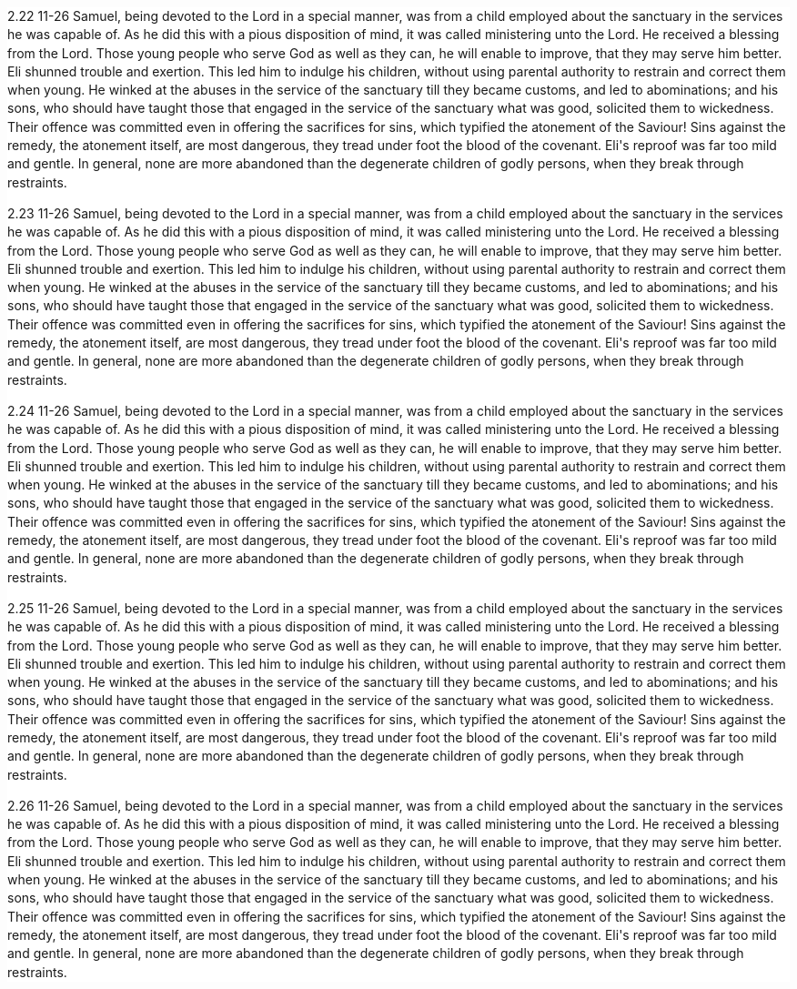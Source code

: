 2.22 11-26 Samuel, being devoted to the Lord in a special manner, was from a child employed about the sanctuary in the services he was capable of. As he did this with a pious disposition of mind, it was called ministering unto the Lord. He received a blessing from the Lord. Those young people who serve God as well as they can, he will enable to improve, that they may serve him better. Eli shunned trouble and exertion. This led him to indulge his children, without using parental authority to restrain and correct them when young. He winked at the abuses in the service of the sanctuary till they became customs, and led to abominations; and his sons, who should have taught those that engaged in the service of the sanctuary what was good, solicited them to wickedness. Their offence was committed even in offering the sacrifices for sins, which typified the atonement of the Saviour! Sins against the remedy, the atonement itself, are most dangerous, they tread under foot the blood of the covenant. Eli's reproof was far too mild and gentle. In general, none are more abandoned than the degenerate children of godly persons, when they break through restraints.

2.23 11-26 Samuel, being devoted to the Lord in a special manner, was from a child employed about the sanctuary in the services he was capable of. As he did this with a pious disposition of mind, it was called ministering unto the Lord. He received a blessing from the Lord. Those young people who serve God as well as they can, he will enable to improve, that they may serve him better. Eli shunned trouble and exertion. This led him to indulge his children, without using parental authority to restrain and correct them when young. He winked at the abuses in the service of the sanctuary till they became customs, and led to abominations; and his sons, who should have taught those that engaged in the service of the sanctuary what was good, solicited them to wickedness. Their offence was committed even in offering the sacrifices for sins, which typified the atonement of the Saviour! Sins against the remedy, the atonement itself, are most dangerous, they tread under foot the blood of the covenant. Eli's reproof was far too mild and gentle. In general, none are more abandoned than the degenerate children of godly persons, when they break through restraints.

2.24 11-26 Samuel, being devoted to the Lord in a special manner, was from a child employed about the sanctuary in the services he was capable of. As he did this with a pious disposition of mind, it was called ministering unto the Lord. He received a blessing from the Lord. Those young people who serve God as well as they can, he will enable to improve, that they may serve him better. Eli shunned trouble and exertion. This led him to indulge his children, without using parental authority to restrain and correct them when young. He winked at the abuses in the service of the sanctuary till they became customs, and led to abominations; and his sons, who should have taught those that engaged in the service of the sanctuary what was good, solicited them to wickedness. Their offence was committed even in offering the sacrifices for sins, which typified the atonement of the Saviour! Sins against the remedy, the atonement itself, are most dangerous, they tread under foot the blood of the covenant. Eli's reproof was far too mild and gentle. In general, none are more abandoned than the degenerate children of godly persons, when they break through restraints.

2.25 11-26 Samuel, being devoted to the Lord in a special manner, was from a child employed about the sanctuary in the services he was capable of. As he did this with a pious disposition of mind, it was called ministering unto the Lord. He received a blessing from the Lord. Those young people who serve God as well as they can, he will enable to improve, that they may serve him better. Eli shunned trouble and exertion. This led him to indulge his children, without using parental authority to restrain and correct them when young. He winked at the abuses in the service of the sanctuary till they became customs, and led to abominations; and his sons, who should have taught those that engaged in the service of the sanctuary what was good, solicited them to wickedness. Their offence was committed even in offering the sacrifices for sins, which typified the atonement of the Saviour! Sins against the remedy, the atonement itself, are most dangerous, they tread under foot the blood of the covenant. Eli's reproof was far too mild and gentle. In general, none are more abandoned than the degenerate children of godly persons, when they break through restraints.

2.26 11-26 Samuel, being devoted to the Lord in a special manner, was from a child employed about the sanctuary in the services he was capable of. As he did this with a pious disposition of mind, it was called ministering unto the Lord. He received a blessing from the Lord. Those young people who serve God as well as they can, he will enable to improve, that they may serve him better. Eli shunned trouble and exertion. This led him to indulge his children, without using parental authority to restrain and correct them when young. He winked at the abuses in the service of the sanctuary till they became customs, and led to abominations; and his sons, who should have taught those that engaged in the service of the sanctuary what was good, solicited them to wickedness. Their offence was committed even in offering the sacrifices for sins, which typified the atonement of the Saviour! Sins against the remedy, the atonement itself, are most dangerous, they tread under foot the blood of the covenant. Eli's reproof was far too mild and gentle. In general, none are more abandoned than the degenerate children of godly persons, when they break through restraints.
